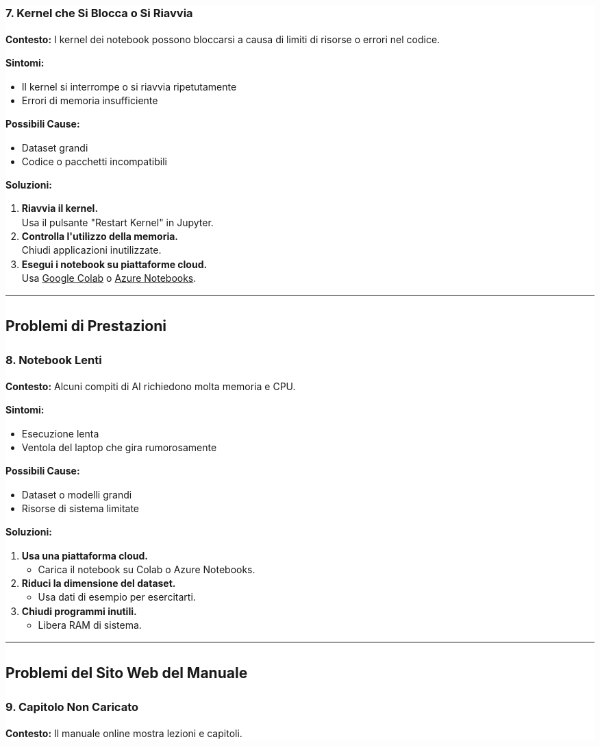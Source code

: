 ### 7. Kernel che Si Blocca o Si Riavvia

**Contesto:** I kernel dei notebook possono bloccarsi a causa di limiti di risorse o errori nel codice.

**Sintomi:**
- Il kernel si interrompe o si riavvia ripetutamente
- Errori di memoria insufficiente

**Possibili Cause:**
- Dataset grandi
- Codice o pacchetti incompatibili

**Soluzioni:**
1. **Riavvia il kernel.**  
   Usa il pulsante "Restart Kernel" in Jupyter.
2. **Controlla l'utilizzo della memoria.**  
   Chiudi applicazioni inutilizzate.
3. **Esegui i notebook su piattaforme cloud.**  
   Usa [Google Colab](https://colab.research.google.com/) o [Azure Notebooks](https://notebooks.azure.com/).

---

## Problemi di Prestazioni

### 8. Notebook Lenti

**Contesto:** Alcuni compiti di AI richiedono molta memoria e CPU.

**Sintomi:**
- Esecuzione lenta
- Ventola del laptop che gira rumorosamente

**Possibili Cause:**
- Dataset o modelli grandi
- Risorse di sistema limitate

**Soluzioni:**
1. **Usa una piattaforma cloud.**
   - Carica il notebook su Colab o Azure Notebooks.
2. **Riduci la dimensione del dataset.**
   - Usa dati di esempio per esercitarti.
3. **Chiudi programmi inutili.**
   - Libera RAM di sistema.

---

## Problemi del Sito Web del Manuale

### 9. Capitolo Non Caricato

**Contesto:** Il manuale online mostra lezioni e capitoli.

